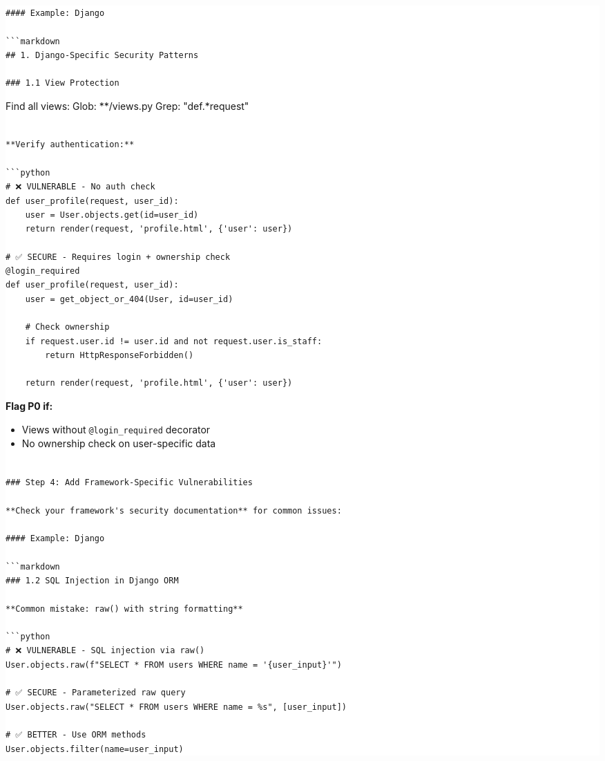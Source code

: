 ```
#### Example: Django

```markdown
## 1. Django-Specific Security Patterns

### 1.1 View Protection

```
Find all views:
Glob: **/views.py
Grep: "def.*request"
```

**Verify authentication:**

```python
# ❌ VULNERABLE - No auth check
def user_profile(request, user_id):
    user = User.objects.get(id=user_id)
    return render(request, 'profile.html', {'user': user})

# ✅ SECURE - Requires login + ownership check
@login_required
def user_profile(request, user_id):
    user = get_object_or_404(User, id=user_id)

    # Check ownership
    if request.user.id != user.id and not request.user.is_staff:
        return HttpResponseForbidden()

    return render(request, 'profile.html', {'user': user})
```

**Flag P0 if:**
- Views without `@login_required` decorator
- No ownership check on user-specific data
```

### Step 4: Add Framework-Specific Vulnerabilities

**Check your framework's security documentation** for common issues:

#### Example: Django

```markdown
### 1.2 SQL Injection in Django ORM

**Common mistake: raw() with string formatting**

```python
# ❌ VULNERABLE - SQL injection via raw()
User.objects.raw(f"SELECT * FROM users WHERE name = '{user_input}'")

# ✅ SECURE - Parameterized raw query
User.objects.raw("SELECT * FROM users WHERE name = %s", [user_input])

# ✅ BETTER - Use ORM methods
User.objects.filter(name=user_input)
```
